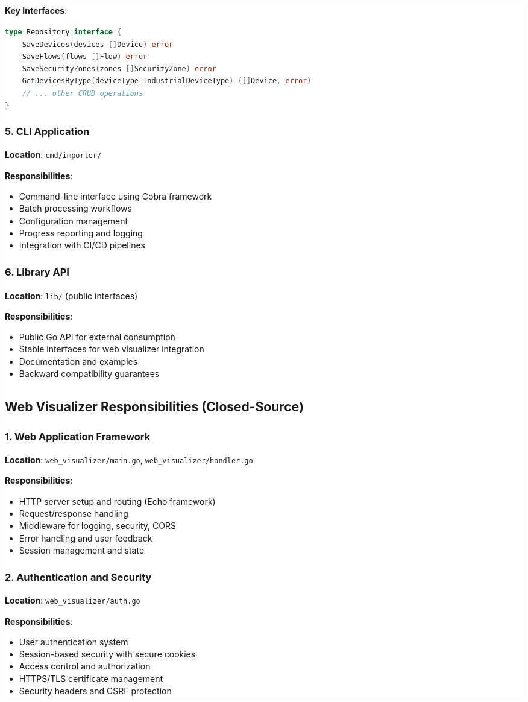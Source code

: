 **Key Interfaces**:
```go
type Repository interface {
    SaveDevices(devices []Device) error
    SaveFlows(flows []Flow) error
    SaveSecurityZones(zones []SecurityZone) error
    GetDevicesByType(deviceType IndustrialDeviceType) ([]Device, error)
    // ... other CRUD operations
}
```

### 5. CLI Application
**Location**: `cmd/importer/`

**Responsibilities**:
- Command-line interface using Cobra framework
- Batch processing workflows
- Configuration management
- Progress reporting and logging
- Integration with CI/CD pipelines

### 6. Library API
**Location**: `lib/` (public interfaces)

**Responsibilities**:
- Public Go API for external consumption
- Stable interfaces for web visualizer integration
- Documentation and examples
- Backward compatibility guarantees

## Web Visualizer Responsibilities (Closed-Source)

### 1. Web Application Framework
**Location**: `web_visualizer/main.go`, `web_visualizer/handler.go`

**Responsibilities**:
- HTTP server setup and routing (Echo framework)
- Request/response handling
- Middleware for logging, security, CORS
- Error handling and user feedback
- Session management and state

### 2. Authentication and Security
**Location**: `web_visualizer/auth.go`

**Responsibilities**:
- User authentication system
- Session-based security with secure cookies
- Access control and authorization
- HTTPS/TLS certificate management
- Security headers and CSRF protection
